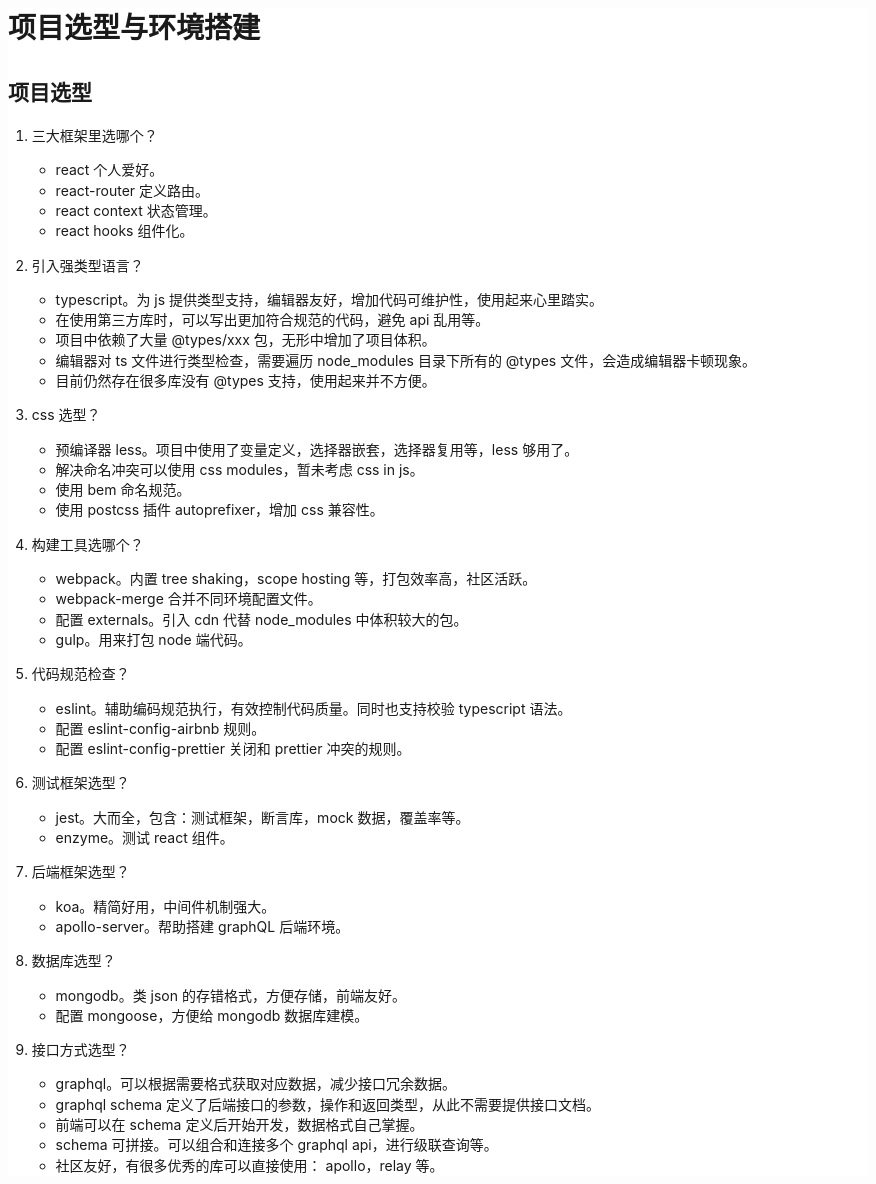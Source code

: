 # 项目选型与环境搭建

## 项目选型

1. 三大框架里选哪个？

   - react 个人爱好。
   - react-router 定义路由。
   - react context 状态管理。
   - react hooks 组件化。

2. 引入强类型语言？

   - typescript。为 js 提供类型支持，编辑器友好，增加代码可维护性，使用起来心里踏实。
   - 在使用第三方库时，可以写出更加符合规范的代码，避免 api 乱用等。
   - 项目中依赖了大量 @types/xxx 包，无形中增加了项目体积。
   - 编辑器对 ts 文件进行类型检查，需要遍历 node_modules 目录下所有的 @types 文件，会造成编辑器卡顿现象。
   - 目前仍然存在很多库没有 @types 支持，使用起来并不方便。

3. css 选型？

   - 预编译器 less。项目中使用了变量定义，选择器嵌套，选择器复用等，less 够用了。
   - 解决命名冲突可以使用 css modules，暂未考虑 css in js。
   - 使用 bem 命名规范。
   - 使用 postcss 插件 autoprefixer，增加 css 兼容性。

4. 构建工具选哪个？

   - webpack。内置 tree shaking，scope hosting 等，打包效率高，社区活跃。
   - webpack-merge 合并不同环境配置文件。
   - 配置 externals。引入 cdn 代替 node_modules 中体积较大的包。
   - gulp。用来打包 node 端代码。

5. 代码规范检查？

   - eslint。辅助编码规范执行，有效控制代码质量。同时也支持校验 typescript 语法。
   - 配置 eslint-config-airbnb 规则。
   - 配置 eslint-config-prettier 关闭和 prettier 冲突的规则。

6. 测试框架选型？

   - jest。大而全，包含：测试框架，断言库，mock 数据，覆盖率等。
   - enzyme。测试 react 组件。

7. 后端框架选型？

   - koa。精简好用，中间件机制强大。
   - apollo-server。帮助搭建 graphQL 后端环境。

8. 数据库选型？

   - mongodb。类 json 的存错格式，方便存储，前端友好。
   - 配置 mongoose，方便给 mongodb 数据库建模。

9. 接口方式选型？

   - graphql。可以根据需要格式获取对应数据，减少接口冗余数据。
   - graphql schema 定义了后端接口的参数，操作和返回类型，从此不需要提供接口文档。
   - 前端可以在 schema 定义后开始开发，数据格式自己掌握。
   - schema 可拼接。可以组合和连接多个 graphql api，进行级联查询等。
   - 社区友好，有很多优秀的库可以直接使用： apollo，relay 等。
